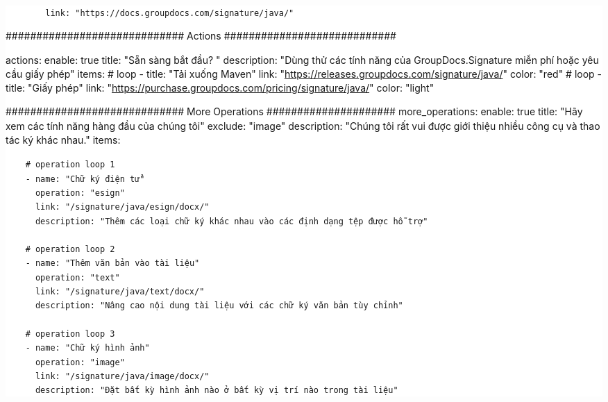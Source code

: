             link: "https://docs.groupdocs.com/signature/java/"
            

            


############################# Actions ############################

actions:
  enable: true
  title: "Sẵn sàng bắt đầu? "
  description: "Dùng thử các tính năng của GroupDocs.Signature miễn phí hoặc yêu cầu giấy phép"
  items:
    #  loop
    - title: "Tải xuống Maven"
      link: "https://releases.groupdocs.com/signature/java/"
      color: "red"
        #  loop
    - title: "Giấy phép"
      link: "https://purchase.groupdocs.com/pricing/signature/java/"
      color: "light"


############################# More Operations #####################
more_operations:
    enable: true
    title: "Hãy xem các tính năng hàng đầu của chúng tôi"
    exclude: "image"
    description: "Chúng tôi rất vui được giới thiệu nhiều công cụ và thao tác ký khác nhau."
    items: 
          
        # operation loop 1
        - name: "Chữ ký điện tử"
          operation: "esign"
          link: "/signature/java/esign/docx/"
          description: "Thêm các loại chữ ký khác nhau vào các định dạng tệp được hỗ trợ"

        # operation loop 2
        - name: "Thêm văn bản vào tài liệu"
          operation: "text"
          link: "/signature/java/text/docx/"
          description: "Nâng cao nội dung tài liệu với các chữ ký văn bản tùy chỉnh"

        # operation loop 3
        - name: "Chữ ký hình ảnh"
          operation: "image"
          link: "/signature/java/image/docx/"
          description: "Đặt bất kỳ hình ảnh nào ở bất kỳ vị trí nào trong tài liệu"
